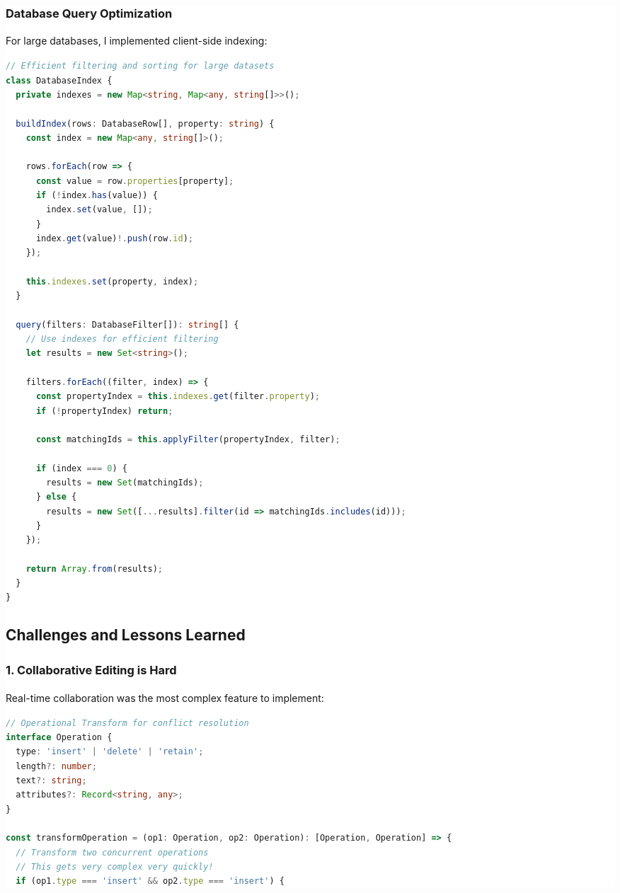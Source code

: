 ### Database Query Optimization

For large databases, I implemented client-side indexing:

```typescript
// Efficient filtering and sorting for large datasets
class DatabaseIndex {
  private indexes = new Map<string, Map<any, string[]>>();
  
  buildIndex(rows: DatabaseRow[], property: string) {
    const index = new Map<any, string[]>();
    
    rows.forEach(row => {
      const value = row.properties[property];
      if (!index.has(value)) {
        index.set(value, []);
      }
      index.get(value)!.push(row.id);
    });
    
    this.indexes.set(property, index);
  }
  
  query(filters: DatabaseFilter[]): string[] {
    // Use indexes for efficient filtering
    let results = new Set<string>();
    
    filters.forEach((filter, index) => {
      const propertyIndex = this.indexes.get(filter.property);
      if (!propertyIndex) return;
      
      const matchingIds = this.applyFilter(propertyIndex, filter);
      
      if (index === 0) {
        results = new Set(matchingIds);
      } else {
        results = new Set([...results].filter(id => matchingIds.includes(id)));
      }
    });
    
    return Array.from(results);
  }
}
```

## Challenges and Lessons Learned

### 1. Collaborative Editing is Hard

Real-time collaboration was the most complex feature to implement:

```typescript
// Operational Transform for conflict resolution
interface Operation {
  type: 'insert' | 'delete' | 'retain';
  length?: number;
  text?: string;
  attributes?: Record<string, any>;
}

const transformOperation = (op1: Operation, op2: Operation): [Operation, Operation] => {
  // Transform two concurrent operations
  // This gets very complex very quickly!
  if (op1.type === 'insert' && op2.type === 'insert') {
```
